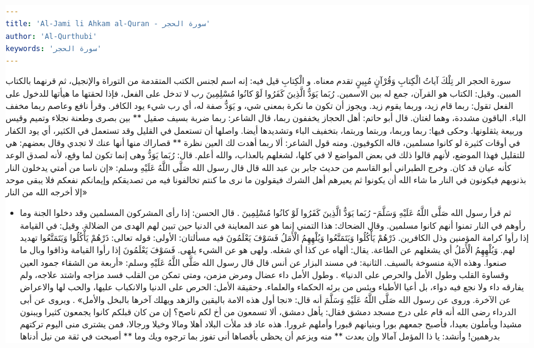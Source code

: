 ```yaml
---
title: 'Al-Jami li Ahkam al-Quran - سورة الحجر'
author: 'Al-Qurthubi'
keywords: 'سورة الحجر'
---
```


سورة الحجر
الر تِلْكَ آياتُ الْكِتابِ وَقُرْآنٍ مُبِينٍ
تقدم معناه. و
الْكِتابِ
قيل فيه: إنه اسم لجنس الكتب المتقدمة من التوراة والإنجيل، ثم قرنهما بالكتاب المبين.
وقيل: الكتاب هو القرآن، جمع له بين الاسمين.
رُبَما يَوَدُّ الَّذِينَ كَفَرُوا لَوْ كانُوا مُسْلِمِينَ
رب
لا تدخل على الفعل، فإذا لحقتها
ما
هيأتها للدخول على الفعل تقول: ربما قام زيد، وربما يقوم زيد. ويجوز أن تكون
ما
نكرة بمعنى شي، و
يَوَدُّ
صفة له، أي رب شيء يود الكافر. وقرأ نافع وعاصم
ربما
مخفف الباء. الباقون مشددة، وهما لغتان. قال أبو حاتم: أهل الحجاز يخففون ربما، قال الشاعر:
ربما ضربة بسيف صقيل ** بين بصرى وطعنة نجلاء
وتميم وقيس وربيعة يثقلونها. وحكى فيها: ربما وربما، وربتما وربتما، بتخفيف الباء وتشديدها أيضا. واصلها أن تستعمل في القليل وقد تستعمل في الكثير، أي يود الكفار في أوقات كثيرة لو كانوا مسلمين، قاله الكوفيون. ومنه قول الشاعر:
ألا ربما أهدت لك العين نظرة ** قصاراك منها أنها عنك لا تجدي
وقال بعضهم: هي للتقليل فهذا الموضع، لأنهم قالوا ذلك في بعض المواضع لا في كلها، لشغلهم بالعذاب، والله أعلم. قال:
رُبَما يَوَدُّ
وهى إنما تكون لما وقع، لأنه لصدق الوعد كأنه عيان قد كان. وخرج الطبراني أبو القاسم من حديث جابر بن عبد الله قال قال رسول الله صَلَّى اللَّهُ عَلَيْهِ وسلم:
«إن ناسا من أمتي يدخلون النار بذنوبهم فيكونون في النار ما شاء الله أن يكونوا ثم يعيرهم أهل الشرك فيقولون ما نرى ما كنتم تخالفونا فيه من تصديقكم وإيمانكم نفعكم فلا يبقى موحد إلا أخرجه الله من النار»
- ثم قرأ رسول الله صَلَّى اللَّهُ عَلَيْهِ وَسَلَّمَ-
رُبَما يَوَدُّ الَّذِينَ كَفَرُوا لَوْ كانُوا مُسْلِمِينَ
. قال الحسن: إذا رأى المشركون المسلمين وقد دخلوا الجنة وما رأوهم في النار تمنوا أنهم كانوا مسلمين.
وقال الضحاك: هذا التمني إنما هو عند المعاينة في الدنيا حين تبين لهم الهدى من الضلالة.
وقيل: في القيامة إذا رأوا كرامة المؤمنين وذل الكافرين.
ذَرْهُمْ يَأْكُلُوا وَيَتَمَتَّعُوا وَيُلْهِهِمُ الْأَمَلُ فَسَوْفَ يَعْلَمُونَ
فيه مسألتان: الأولى: قوله تعالى:
ذَرْهُمْ يَأْكُلُوا وَيَتَمَتَّعُوا
تهديد لهم.
وَيُلْهِهِمُ الْأَمَلُ
أي يشغلهم عن الطاعة. يقال: ألهاه عن كذا أي شغله. ولهى هو عن الشيء يلهى.
فَسَوْفَ يَعْلَمُونَ
إذا رأوا القيامة وذاقوا وبال ما صنعوا. وهذه الآية منسوخة بالسيف.
الثانية: في مسند البزار عن أنس قال قال رسول الله صَلَّى اللَّهُ عَلَيْهِ وسلم:
«أربعة من الشقاء جمود العين وقساوة القلب وطول الأمل والحرص على الدنيا»
. وطول الأمل داء عضال ومرض مزمن، ومتى تمكن من القلب فسد مزاجه واشتد علاجه، ولم يفارقه داء ولا نجع فيه دواء، بل أعيا الأطباء ويئس من برئه الحكماء والعلماء. وحقيقة الأمل: الحرص على الدنيا والانكباب عليها، والحب لها والاعراض عن الآخرة.
وروى عن رسول الله صَلَّى اللَّهُ عَلَيْهِ وَسَلَّمَ أنه قال:
«نجا أول هذه الامة باليقين والزهد ويهلك آخرها بالبخل والأمل»
. ويروى عن أبى الدرداء رضى الله أنه قام على درج مسجد دمشق فقال: يأهل دمشق، ألا تسمعون من أخ لكم ناصح؟ إن من كان قبلكم كانوا يجمعون كثيرا ويبنون مشيدا ويأملون بعيدا، فأصبح جمعهم بورا وبنيانهم قبورا وأملهم غرورا. هذه عاد قد ملأت البلاد أهلا ومالا وخيلا ورجالا، فمن يشترى منى اليوم تركتهم بدرهمين! وأنشد:
يا ذا المؤمل آمالا وإن بعدت ** منه ويزعم أن يحظى بأقصاها
أنى تفوز بما ترجوه ويك وما ** أصبحت في ثقة من نيل أدناها